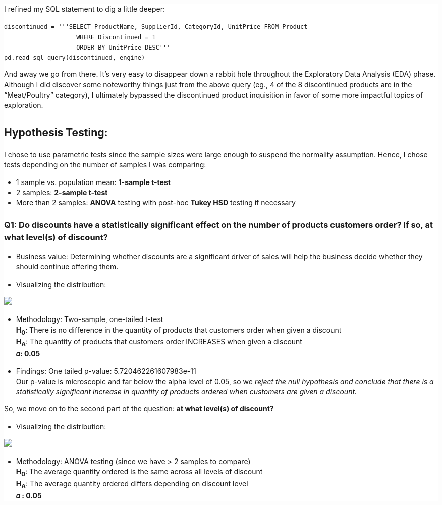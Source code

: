 I refined my SQL statement to dig a little deeper:

```
discontinued = '''SELECT ProductName, SupplierId, CategoryId, UnitPrice FROM Product
                    WHERE Discontinued = 1
                    ORDER BY UnitPrice DESC'''
pd.read_sql_query(discontinued, engine)
```

And away we go from there.  It’s very easy to disappear down a rabbit hole throughout the Exploratory Data Analysis (EDA) phase.  Although I did discover some noteworthy things just from the above query (eg., 4 of the 8 discontinued products are in the “Meat/Poultry” category),  I ultimately bypassed the discontinued product inquisition in favor of some more impactful topics of exploration.



## Hypothesis Testing:

I chose to use parametric tests since the sample sizes were large enough to suspend the normality assumption.  Hence, I chose tests depending on the number of samples I was comparing:

* 1 sample vs. population mean: **1-sample t-test**
* 2 samples: **2-sample t-test**
* More than 2 samples: **ANOVA** testing with post-hoc **Tukey HSD** testing if necessary


### Q1: Do discounts have a statistically significant effect on the number of products customers order? If so, at what level(s) of discount?

* Business value:  Determining whether discounts are a significant driver of sales will help the business decide whether they should continue offering them.

* Visualizing the distribution:

![](https://i.imgur.com/Gt2dQZu.png)

* Methodology: Two-sample, one-tailed t-test <br>
     **H<sub>0</sub>**: There is no difference in the quantity of products that customers order when given a discount <br>
     **H<sub>A</sub>**: The quantity of products that customers order INCREASES when given a discount <br>
     **𝛼: 0.05**
		 
* Findings:  One tailed p-value: 5.720462261607983e-11 <br>
     Our p-value is microscopic and far below the alpha level of 0.05, so we *reject the null hypothesis and conclude that there is a statistically significant increase in quantity of products ordered when customers are given a discount.*


So, we move on to the second part of the question: **at what level(s) of discount?**

* Visualizing the distribution:

![](https://i.imgur.com/e8G7Eql.png)

* Methodology: ANOVA testing (since we have > 2 samples to compare) <br>
 **H<sub>0</sub>**: The average quantity ordered is the same across all levels of discount <br>
**H<sub>A</sub>**: The average quantity ordered differs depending on discount level <br>
**𝛼 : 0.05**
